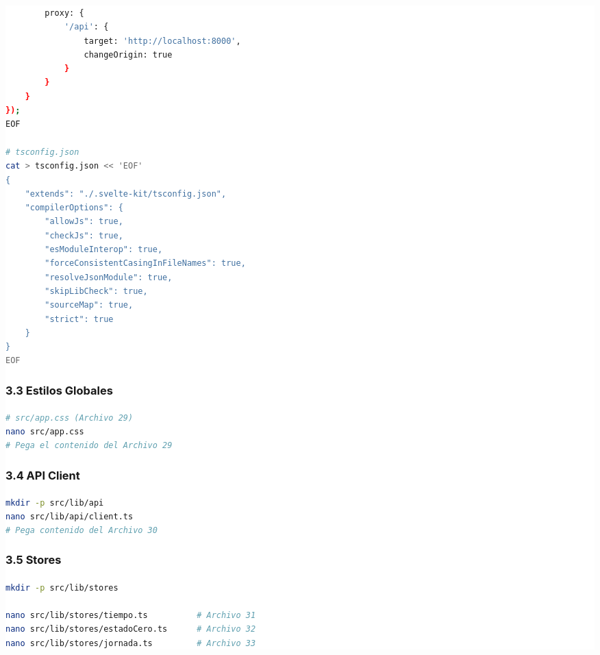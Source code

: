 ```bash
		proxy: {
			'/api': {
				target: 'http://localhost:8000',
				changeOrigin: true
			}
		}
	}
});
EOF

# tsconfig.json
cat > tsconfig.json << 'EOF'
{
	"extends": "./.svelte-kit/tsconfig.json",
	"compilerOptions": {
		"allowJs": true,
		"checkJs": true,
		"esModuleInterop": true,
		"forceConsistentCasingInFileNames": true,
		"resolveJsonModule": true,
		"skipLibCheck": true,
		"sourceMap": true,
		"strict": true
	}
}
EOF
```

### 3.3 Estilos Globales

```bash
# src/app.css (Archivo 29)
nano src/app.css
# Pega el contenido del Archivo 29
```

### 3.4 API Client

```bash
mkdir -p src/lib/api
nano src/lib/api/client.ts
# Pega contenido del Archivo 30
```

### 3.5 Stores

```bash
mkdir -p src/lib/stores

nano src/lib/stores/tiempo.ts          # Archivo 31
nano src/lib/stores/estadoCero.ts      # Archivo 32
nano src/lib/stores/jornada.ts         # Archivo 33
```
